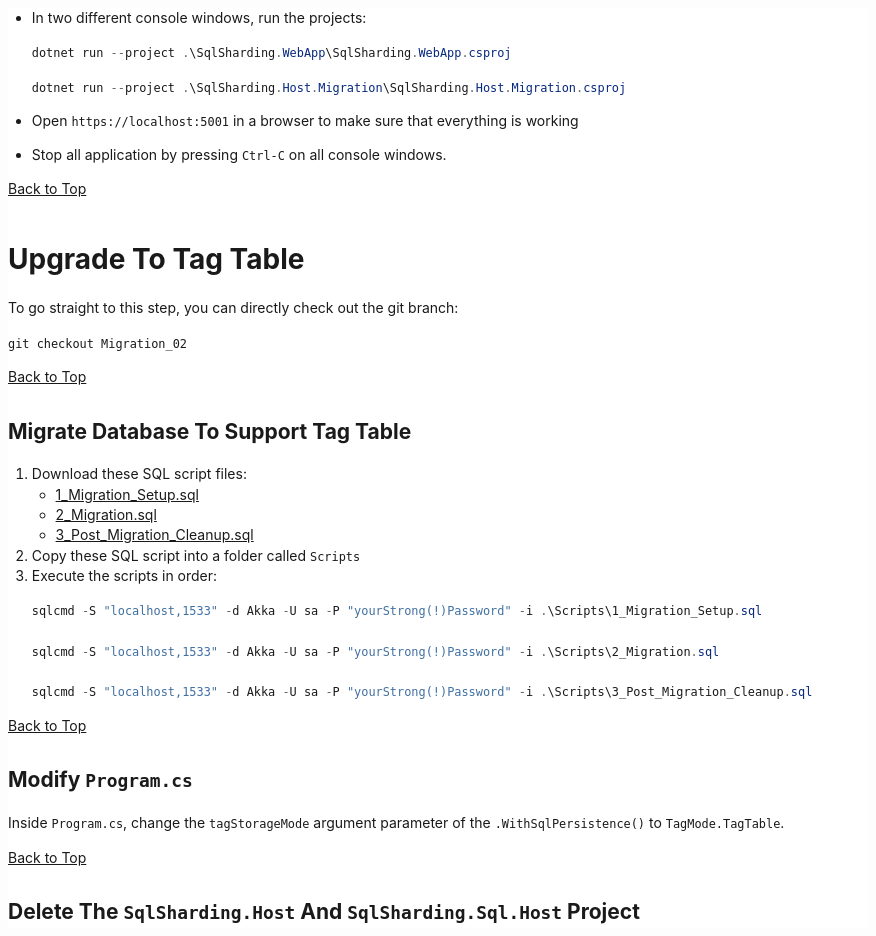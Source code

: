 - In two different console windows, run the projects:

  ```powershell
  dotnet run --project .\SqlSharding.WebApp\SqlSharding.WebApp.csproj
  ```

  ```powershell
  dotnet run --project .\SqlSharding.Host.Migration\SqlSharding.Host.Migration.csproj
  ```

- Open `https://localhost:5001` in a browser to make sure that everything is working
- Stop all application by pressing `Ctrl-C` on all console windows.

[Back to Top](#migration-walkthrough)
# Upgrade To Tag Table

To go straight to this step, you can directly check out the git branch:
```powershell
git checkout Migration_02
```

[Back to Top](#migration-walkthrough)
## Migrate Database To Support Tag Table

1. Download these SQL script files:
   - [1_Migration_Setup.sql](https://github.com/akkadotnet/Akka.Persistence.Sql/blob/dev/scripts/SqlServer/1_Migration_Setup.sql)
   - [2_Migration.sql](https://github.com/akkadotnet/Akka.Persistence.Sql/blob/dev/scripts/SqlServer/2_Migration.sql)
   - [3_Post_Migration_Cleanup.sql](https://github.com/akkadotnet/Akka.Persistence.Sql/blob/dev/scripts/SqlServer/3_Post_Migration_Cleanup.sql)
2. Copy these SQL script into a folder called `Scripts`
3. Execute the scripts in order:
    ```powershell
    sqlcmd -S "localhost,1533" -d Akka -U sa -P "yourStrong(!)Password" -i .\Scripts\1_Migration_Setup.sql
    
    sqlcmd -S "localhost,1533" -d Akka -U sa -P "yourStrong(!)Password" -i .\Scripts\2_Migration.sql
    
    sqlcmd -S "localhost,1533" -d Akka -U sa -P "yourStrong(!)Password" -i .\Scripts\3_Post_Migration_Cleanup.sql
    ```

[Back to Top](#migration-walkthrough)
## Modify `Program.cs`

Inside `Program.cs`, change the `tagStorageMode` argument parameter of the `.WithSqlPersistence()` to `TagMode.TagTable`.

[Back to Top](#migration-walkthrough)
## Delete The `SqlSharding.Host` And `SqlSharding.Sql.Host` Project
